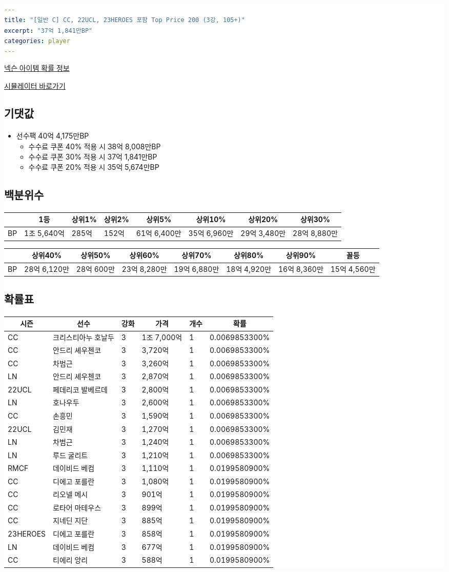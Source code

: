 ```yaml
---
title: "[일반 C] CC, 22UCL, 23HEROES 포함 Top Price 200 (3강, 105+)"
excerpt: "37억 1,841만BP"
categories: player
---
```

[넥슨 아이템 확률 정보](http://iteminfo.nexon.com/probability/fco?sn=7412)

[시뮬레이터 바로가기](/simulator/7412)
## 기댓값
- 선수팩 40억 4,175만BP
  - 수수료 쿠폰 40% 적용 시 38억 8,008만BP
  - 수수료 쿠폰 30% 적용 시 37억 1,841만BP
  - 수수료 쿠폰 20% 적용 시 35억 5,674만BP


## 백분위수

||1등|상위1%|상위2%|상위5%|상위10%|상위20%|상위30%|
|---|---|---|---|---|---|---|---|
|BP|1조 5,640억|285억|152억|61억 6,400만|35억 6,960만|29억 3,480만|28억 8,880만|

||상위40%|상위50%|상위60%|상위70%|상위80%|상위90%|꼴등|
|---|---|---|---|---|---|---|---|
|BP|28억 6,120만|28억 600만|23억 8,280만|19억 6,880만|18억 4,920만|16억 8,360만|15억 4,560만|


## 확률표

|시즌|선수|강화|가격|개수|확률|
|---|---|---|---|---|---|
|CC|크리스티아누 호날두|3|1조 7,000억|1|0.0069853300%|
|CC|안드리 셰우첸코|3|3,720억|1|0.0069853300%|
|CC|차범근|3|3,260억|1|0.0069853300%|
|LN|안드리 셰우첸코|3|2,870억|1|0.0069853300%|
|22UCL|페데리코 발베르데|3|2,800억|1|0.0069853300%|
|LN|호나우두|3|2,600억|1|0.0069853300%|
|CC|손흥민|3|1,590억|1|0.0069853300%|
|22UCL|김민재|3|1,270억|1|0.0069853300%|
|LN|차범근|3|1,240억|1|0.0069853300%|
|LN|루드 굴리트|3|1,210억|1|0.0069853300%|
|RMCF|데이비드 베컴|3|1,110억|1|0.0199580900%|
|CC|디에고 포를란|3|1,080억|1|0.0199580900%|
|CC|리오넬 메시|3|901억|1|0.0199580900%|
|CC|로타어 마테우스|3|899억|1|0.0199580900%|
|CC|지네딘 지단|3|885억|1|0.0199580900%|
|23HEROES|디에고 포를란|3|858억|1|0.0199580900%|
|LN|데이비드 베컴|3|677억|1|0.0199580900%|
|CC|티에리 앙리|3|588억|1|0.0199580900%|